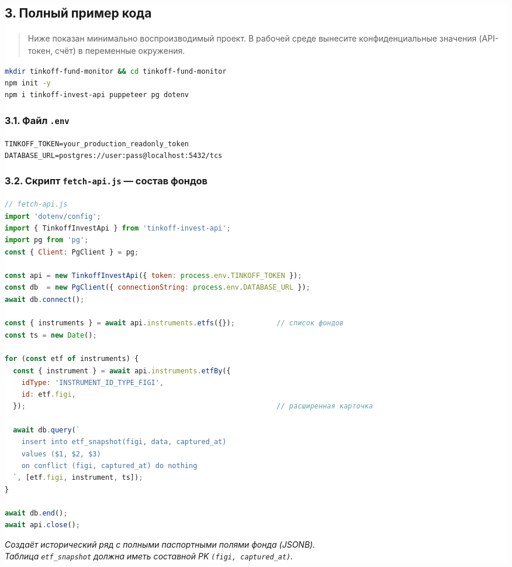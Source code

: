 ## 3. Полный пример кода

> Ниже показан минимально воспроизводимый проект. В рабочей среде вынесите конфиденциальные значения (API-токен, счёт) в переменные окружения.

```bash
mkdir tinkoff-fund-monitor && cd tinkoff-fund-monitor
npm init -y
npm i tinkoff-invest-api puppeteer pg dotenv
```

### 3.1. Файл `.env`

```
TINKOFF_TOKEN=your_production_readonly_token
DATABASE_URL=postgres://user:pass@localhost:5432/tcs
```

### 3.2. Скрипт `fetch-api.js` — состав фондов

```js
// fetch-api.js
import 'dotenv/config';
import { TinkoffInvestApi } from 'tinkoff-invest-api';
import pg from 'pg';
const { Client: PgClient } = pg;

const api = new TinkoffInvestApi({ token: process.env.TINKOFF_TOKEN });
const db  = new PgClient({ connectionString: process.env.DATABASE_URL });
await db.connect();

const { instruments } = await api.instruments.etfs({});          // список фондов
const ts = new Date();

for (const etf of instruments) {
  const { instrument } = await api.instruments.etfBy({
    idType: 'INSTRUMENT_ID_TYPE_FIGI',
    id: etf.figi,
  });                                                            // расширенная карточка

  await db.query(`
    insert into etf_snapshot(figi, data, captured_at)
    values ($1, $2, $3)
    on conflict (figi, captured_at) do nothing
  `, [etf.figi, instrument, ts]);
}

await db.end();
await api.close();
```

*Создаёт исторический ряд с полными паспортными полями фонда (JSONB).  
Таблица `etf_snapshot` должна иметь составной PK `(figi, captured_at)`.*
